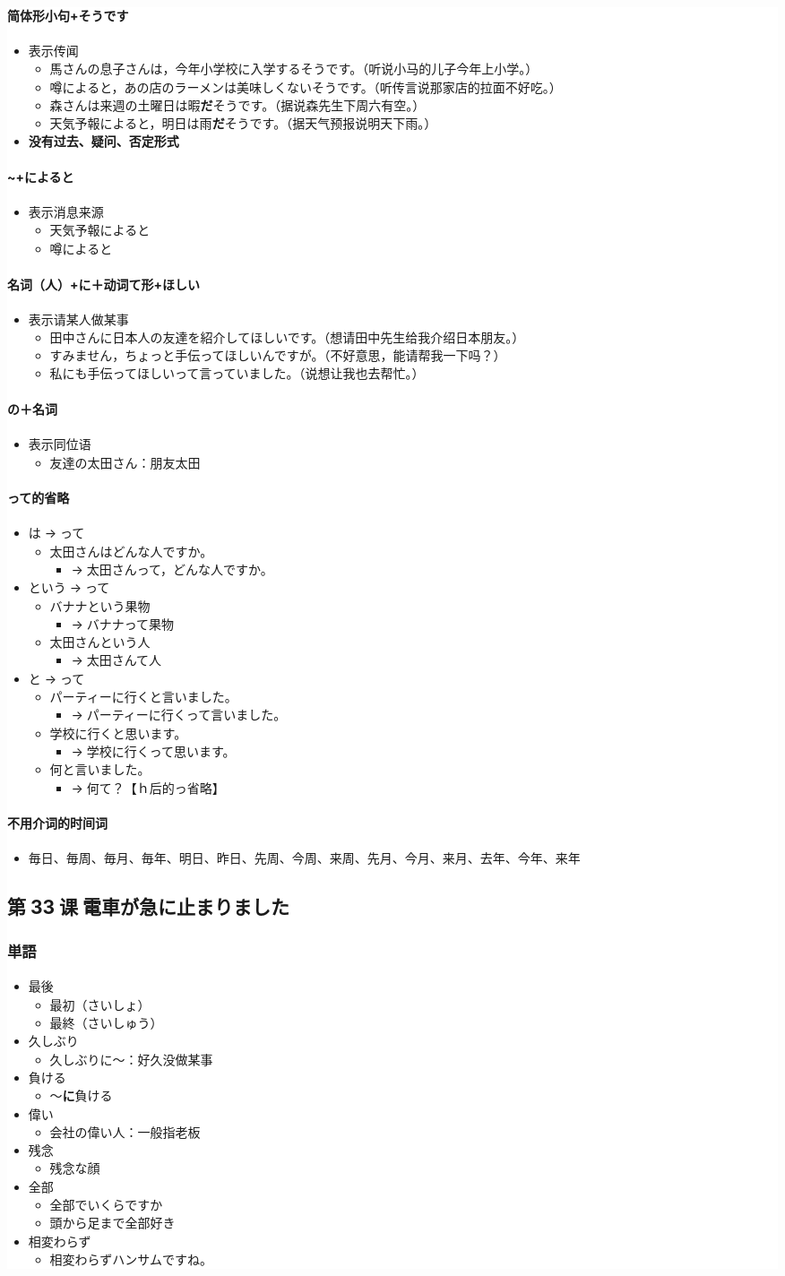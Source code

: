 #### 简体形小句+**そうです**
- 表示传闻
    - 馬さんの息子さんは，今年小学校に入学するそうです。（听说小马的儿子今年上小学。）
    - 噂によると，あの店のラーメンは美味しくないそうです。（听传言说那家店的拉面不好吃。）
    - 森さんは来週の土曜日は暇**だ**そうです。（据说森先生下周六有空。）
    - 天気予報によると，明日は雨**だ**そうです。（据天气预报说明天下雨。）
- **没有过去、疑问、否定形式**

#### ~+**によると**
- 表示消息来源
    - 天気予報によると
    - 噂によると

####  名词（人）+**に**＋动词て形+**ほしい**
- 表示请某人做某事
    - 田中さんに日本人の友達を紹介してほしいです。（想请田中先生给我介绍日本朋友。）
    - すみません，ちょっと手伝ってほしいんですが。（不好意思，能请帮我一下吗？）
    - 私にも手伝ってほしいって言っていました。（说想让我也去帮忙。）

#### の＋名词
- 表示同位语
    - 友達の太田さん：朋友太田

#### って的省略
- は → って
    - 太田さんはどんな人ですか。
        - → 太田さんって，どんな人ですか。
- という → って
    - バナナという果物
        - → バナナって果物
    - 太田さんという人
        - → 太田さんて人
- と → って
    - パーティーに行くと言いました。
        - → パーティーに行くって言いました。
    - 学校に行くと思います。
        - → 学校に行くって思います。
    - 何と言いました。
        - → 何て？【ｈ后的っ省略】

#### 不用介词的时间词
- 毎日、毎周、毎月、毎年、明日、昨日、先周、今周、来周、先月、今月、来月、去年、今年、来年

## 第 33 课 電車が急に止まりました
### 単語
- 最後
    - 最初（さいしょ）
    - 最終（さいしゅう）
- 久しぶり
    - 久しぶりに～：好久没做某事
- 負ける
    - ～**に**負ける
- 偉い
    - 会社の偉い人：一般指老板
- 残念
    - 残念な顔
- 全部
    - 全部でいくらですか
    - 頭から足まで全部好き
- 相変わらず
    - 相変わらずハンサムですね。
